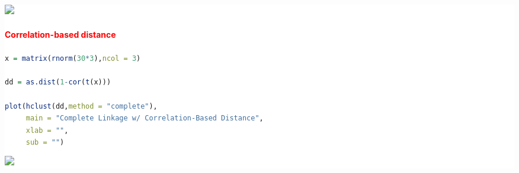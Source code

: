 ![](Sridhar_Sriram_HW10_files/figure-gfm/unnamed-chunk-20-1.png)

#### <span style="color: red ">Correlation-based distance</span>

``` r
x = matrix(rnorm(30*3),ncol = 3)

dd = as.dist(1-cor(t(x)))

plot(hclust(dd,method = "complete"),
     main = "Complete Linkage w/ Correlation-Based Distance",
     xlab = "",
     sub = "")
```

![](Sridhar_Sriram_HW10_files/figure-gfm/unnamed-chunk-21-1.png)
